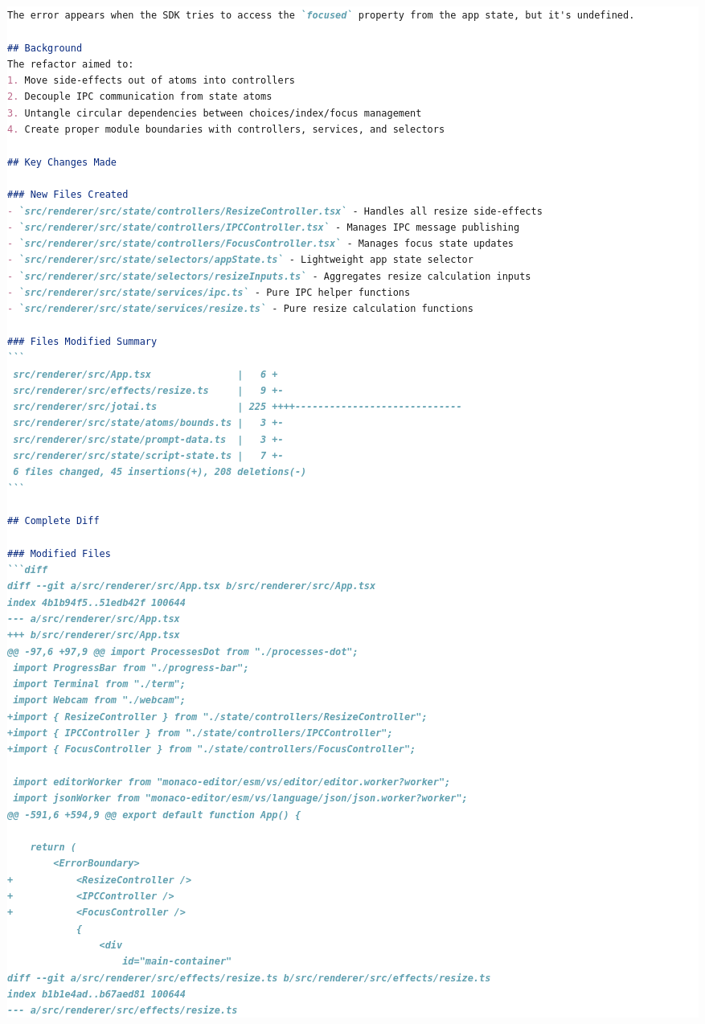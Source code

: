 ````markdown
The error appears when the SDK tries to access the `focused` property from the app state, but it's undefined.

## Background
The refactor aimed to:
1. Move side-effects out of atoms into controllers
2. Decouple IPC communication from state atoms  
3. Untangle circular dependencies between choices/index/focus management
4. Create proper module boundaries with controllers, services, and selectors

## Key Changes Made

### New Files Created
- `src/renderer/src/state/controllers/ResizeController.tsx` - Handles all resize side-effects
- `src/renderer/src/state/controllers/IPCController.tsx` - Manages IPC message publishing
- `src/renderer/src/state/controllers/FocusController.tsx` - Manages focus state updates
- `src/renderer/src/state/selectors/appState.ts` - Lightweight app state selector
- `src/renderer/src/state/selectors/resizeInputs.ts` - Aggregates resize calculation inputs
- `src/renderer/src/state/services/ipc.ts` - Pure IPC helper functions
- `src/renderer/src/state/services/resize.ts` - Pure resize calculation functions

### Files Modified Summary
```
 src/renderer/src/App.tsx               |   6 +
 src/renderer/src/effects/resize.ts     |   9 +-
 src/renderer/src/jotai.ts              | 225 ++++-----------------------------
 src/renderer/src/state/atoms/bounds.ts |   3 +-
 src/renderer/src/state/prompt-data.ts  |   3 +-
 src/renderer/src/state/script-state.ts |   7 +-
 6 files changed, 45 insertions(+), 208 deletions(-)
```

## Complete Diff

### Modified Files
```diff
diff --git a/src/renderer/src/App.tsx b/src/renderer/src/App.tsx
index 4b1b94f5..51edb42f 100644
--- a/src/renderer/src/App.tsx
+++ b/src/renderer/src/App.tsx
@@ -97,6 +97,9 @@ import ProcessesDot from "./processes-dot";
 import ProgressBar from "./progress-bar";
 import Terminal from "./term";
 import Webcam from "./webcam";
+import { ResizeController } from "./state/controllers/ResizeController";
+import { IPCController } from "./state/controllers/IPCController";
+import { FocusController } from "./state/controllers/FocusController";
 
 import editorWorker from "monaco-editor/esm/vs/editor/editor.worker?worker";
 import jsonWorker from "monaco-editor/esm/vs/language/json/json.worker?worker";
@@ -591,6 +594,9 @@ export default function App() {
 
 	return (
 		<ErrorBoundary>
+			<ResizeController />
+			<IPCController />
+			<FocusController />
 			{
 				<div
 					id="main-container"
diff --git a/src/renderer/src/effects/resize.ts b/src/renderer/src/effects/resize.ts
index b1b1e4ad..b67aed81 100644
--- a/src/renderer/src/effects/resize.ts
````